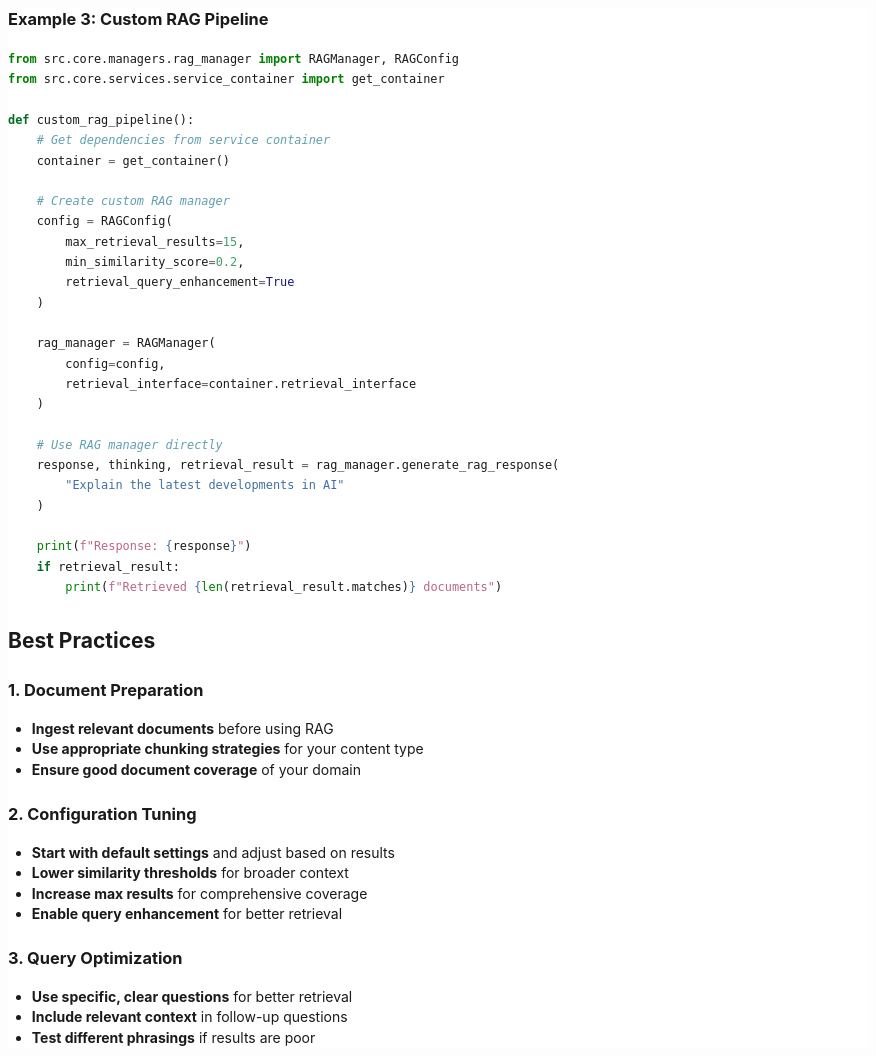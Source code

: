 ### Example 3: Custom RAG Pipeline

```python
from src.core.managers.rag_manager import RAGManager, RAGConfig
from src.core.services.service_container import get_container

def custom_rag_pipeline():
    # Get dependencies from service container
    container = get_container()
    
    # Create custom RAG manager
    config = RAGConfig(
        max_retrieval_results=15,
        min_similarity_score=0.2,
        retrieval_query_enhancement=True
    )
    
    rag_manager = RAGManager(
        config=config,
        retrieval_interface=container.retrieval_interface
    )
    
    # Use RAG manager directly
    response, thinking, retrieval_result = rag_manager.generate_rag_response(
        "Explain the latest developments in AI"
    )
    
    print(f"Response: {response}")
    if retrieval_result:
        print(f"Retrieved {len(retrieval_result.matches)} documents")
```

## Best Practices

### 1. Document Preparation

- **Ingest relevant documents** before using RAG
- **Use appropriate chunking strategies** for your content type
- **Ensure good document coverage** of your domain

### 2. Configuration Tuning

- **Start with default settings** and adjust based on results
- **Lower similarity thresholds** for broader context
- **Increase max results** for comprehensive coverage
- **Enable query enhancement** for better retrieval

### 3. Query Optimization

- **Use specific, clear questions** for better retrieval
- **Include relevant context** in follow-up questions
- **Test different phrasings** if results are poor
